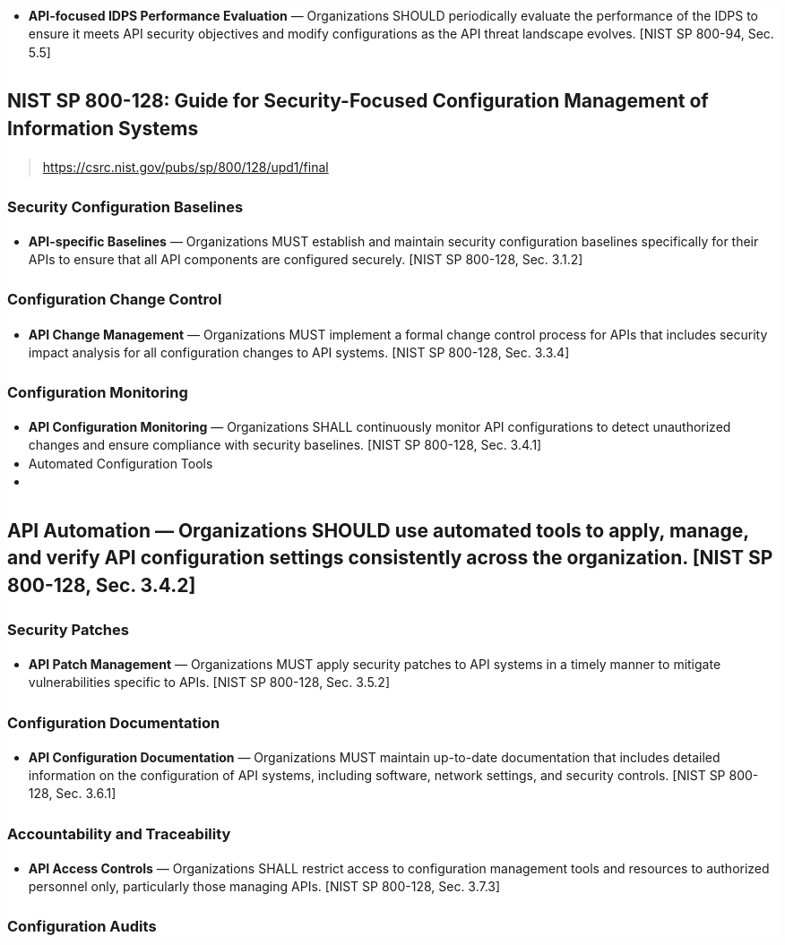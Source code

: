 - **API-focused IDPS Performance Evaluation** — Organizations SHOULD periodically evaluate the performance of the IDPS to ensure it meets API security objectives and modify configurations as the API threat landscape evolves. [NIST SP 800-94, Sec. 5.5]

## NIST SP 800-128: Guide for Security-Focused Configuration Management of Information Systems

> https://csrc.nist.gov/pubs/sp/800/128/upd1/final

### Security Configuration Baselines

- **API-specific Baselines** — Organizations MUST establish and maintain security configuration baselines specifically for their APIs to ensure that all API components are configured securely. [NIST SP 800-128, Sec. 3.1.2]

### Configuration Change Control

- **API Change Management** — Organizations MUST implement a formal change control process for APIs that includes security impact analysis for all configuration changes to API systems. [NIST SP 800-128, Sec. 3.3.4]

### Configuration Monitoring

- **API Configuration Monitoring** — Organizations SHALL continuously monitor API configurations to detect unauthorized changes and ensure compliance with security baselines. [NIST SP 800-128, Sec. 3.4.1]
- Automated Configuration Tools
- 
## **API Automation** — Organizations SHOULD use automated tools to apply, manage, and verify API configuration settings consistently across the organization. [NIST SP 800-128, Sec. 3.4.2]

### Security Patches

- **API Patch Management** — Organizations MUST apply security patches to API systems in a timely manner to mitigate vulnerabilities specific to APIs. [NIST SP 800-128, Sec. 3.5.2]

### Configuration Documentation

- **API Configuration Documentation** — Organizations MUST maintain up-to-date documentation that includes detailed information on the configuration of API systems, including software, network settings, and security controls. [NIST SP 800-128, Sec. 3.6.1]

### Accountability and Traceability

- **API Access Controls** — Organizations SHALL restrict access to configuration management tools and resources to authorized personnel only, particularly those managing APIs. [NIST SP 800-128, Sec. 3.7.3]

### Configuration Audits
